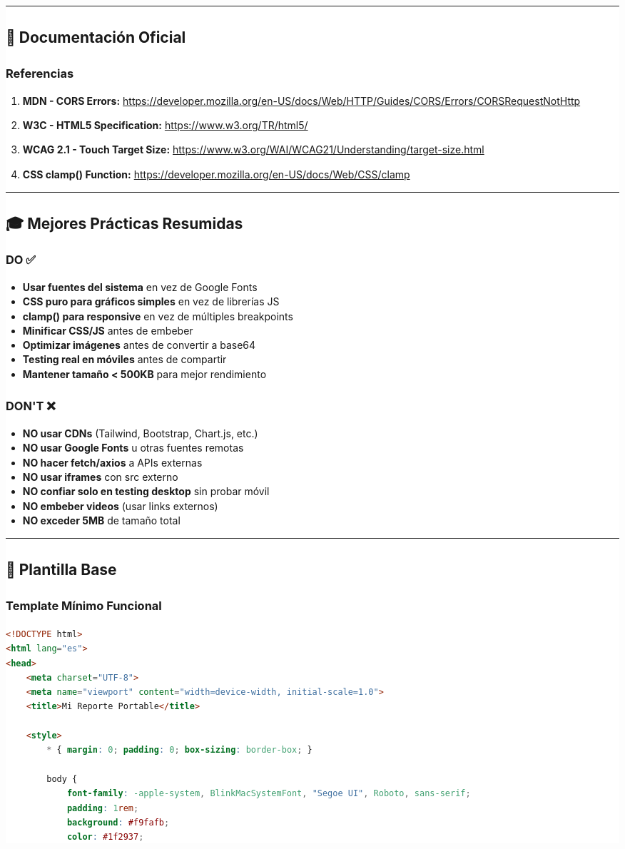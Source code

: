 
---

## 📖 Documentación Oficial

### Referencias

1. **MDN - CORS Errors:**
   https://developer.mozilla.org/en-US/docs/Web/HTTP/Guides/CORS/Errors/CORSRequestNotHttp

2. **W3C - HTML5 Specification:**
   https://www.w3.org/TR/html5/

3. **WCAG 2.1 - Touch Target Size:**
   https://www.w3.org/WAI/WCAG21/Understanding/target-size.html

4. **CSS clamp() Function:**
   https://developer.mozilla.org/en-US/docs/Web/CSS/clamp

---

## 🎓 Mejores Prácticas Resumidas

### DO ✅

- **Usar fuentes del sistema** en vez de Google Fonts
- **CSS puro para gráficos simples** en vez de librerías JS
- **clamp() para responsive** en vez de múltiples breakpoints
- **Minificar CSS/JS** antes de embeber
- **Optimizar imágenes** antes de convertir a base64
- **Testing real en móviles** antes de compartir
- **Mantener tamaño < 500KB** para mejor rendimiento

### DON'T ❌

- **NO usar CDNs** (Tailwind, Bootstrap, Chart.js, etc.)
- **NO usar Google Fonts** u otras fuentes remotas
- **NO hacer fetch/axios** a APIs externas
- **NO usar iframes** con src externo
- **NO confiar solo en testing desktop** sin probar móvil
- **NO embeber videos** (usar links externos)
- **NO exceder 5MB** de tamaño total

---

## 📝 Plantilla Base

### Template Mínimo Funcional

```html
<!DOCTYPE html>
<html lang="es">
<head>
    <meta charset="UTF-8">
    <meta name="viewport" content="width=device-width, initial-scale=1.0">
    <title>Mi Reporte Portable</title>

    <style>
        * { margin: 0; padding: 0; box-sizing: border-box; }

        body {
            font-family: -apple-system, BlinkMacSystemFont, "Segoe UI", Roboto, sans-serif;
            padding: 1rem;
            background: #f9fafb;
            color: #1f2937;
```